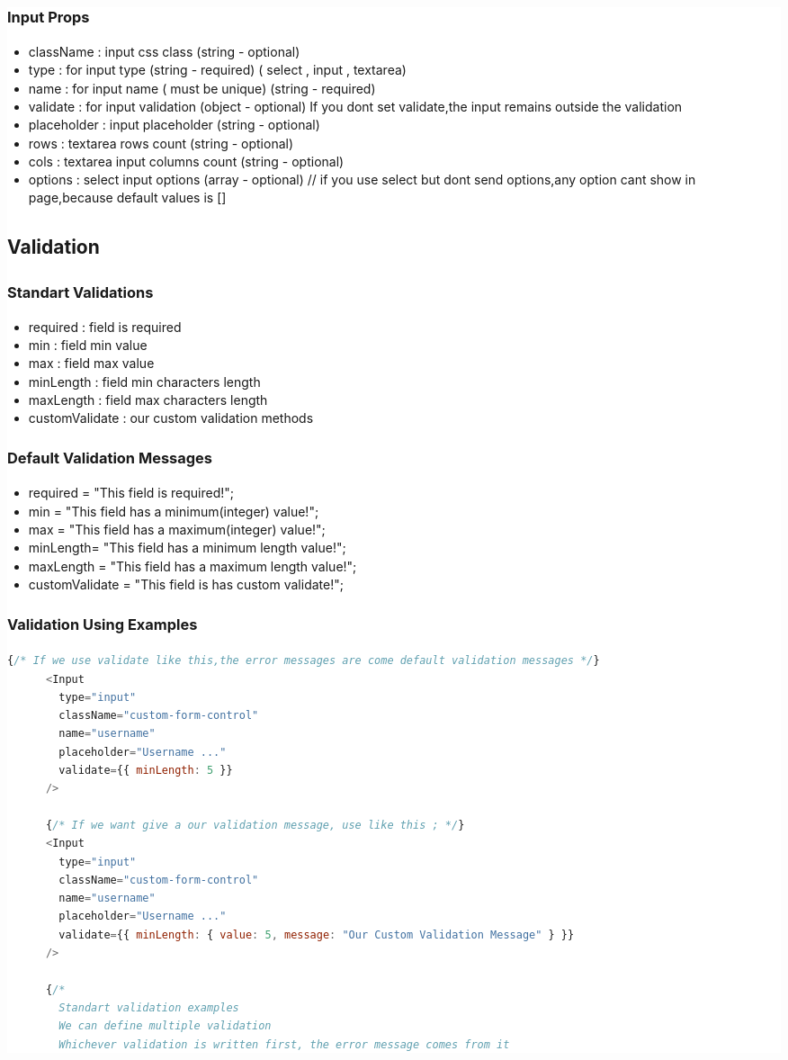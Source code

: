 ### Input Props
- className : input css class
(string - optional)
- type : for input type
(string - required)
( select , input , textarea)
- name : for input name ( must be unique)
(string - required)
- validate : for input validation
(object - optional) If you dont set validate,the input remains outside the validation
- placeholder : input placeholder
(string - optional)
- rows : textarea rows count
(string - optional)
- cols : textarea input columns count
(string - optional)
- options : select input options
(array - optional) // if you use select but dont send options,any option cant show in page,because default values is []


## Validation
### Standart Validations
- required : field is required
- min  : field min value
- max  : field max value
- minLength : field min characters length
- maxLength : field max characters length
- customValidate : our custom validation methods

### Default Validation Messages 
- required = "This field is required!";
- min = "This field has a minimum(integer) value!";
- max = "This field has a maximum(integer) value!";
- minLength= "This field has a minimum length value!";
- maxLength = "This field has a maximum length value!";
- customValidate = "This field is has custom validate!";

### Validation Using Examples
```javascript
{/* If we use validate like this,the error messages are come default validation messages */}
      <Input
        type="input"
        className="custom-form-control"
        name="username"
        placeholder="Username ..."
        validate={{ minLength: 5 }}
      />

      {/* If we want give a our validation message, use like this ; */}
      <Input
        type="input"
        className="custom-form-control"
        name="username"
        placeholder="Username ..."
        validate={{ minLength: { value: 5, message: "Our Custom Validation Message" } }}
      />

      {/* 
        Standart validation examples
        We can define multiple validation
        Whichever validation is written first, the error message comes from it 
```